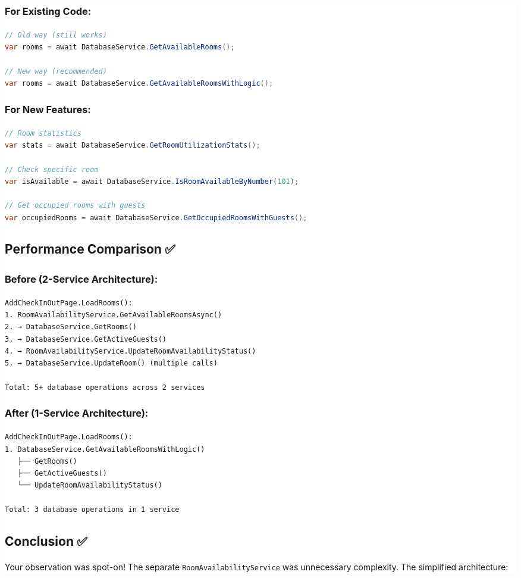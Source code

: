 ### **For Existing Code**:
```csharp
// Old way (still works)
var rooms = await DatabaseService.GetAvailableRooms();

// New way (recommended)
var rooms = await DatabaseService.GetAvailableRoomsWithLogic();
```

### **For New Features**:
```csharp
// Room statistics
var stats = await DatabaseService.GetRoomUtilizationStats();

// Check specific room
var isAvailable = await DatabaseService.IsRoomAvailableByNumber(101);

// Get occupied rooms with guests
var occupiedRooms = await DatabaseService.GetOccupiedRoomsWithGuests();
```

## **Performance Comparison** ✅

### **Before (2-Service Architecture)**:
```
AddCheckInOutPage.LoadRooms():
1. RoomAvailabilityService.GetAvailableRoomsAsync()
2. → DatabaseService.GetRooms()
3. → DatabaseService.GetActiveGuests()
4. → RoomAvailabilityService.UpdateRoomAvailabilityStatus()
5. → DatabaseService.UpdateRoom() (multiple calls)

Total: 5+ database operations across 2 services
```

### **After (1-Service Architecture)**:
```
AddCheckInOutPage.LoadRooms():
1. DatabaseService.GetAvailableRoomsWithLogic()
   ├── GetRooms()
   ├── GetActiveGuests()
   └── UpdateRoomAvailabilityStatus()

Total: 3 database operations in 1 service
```

## **Conclusion** ✅

Your observation was spot-on! The separate `RoomAvailabilityService` was unnecessary complexity. The simplified architecture:
